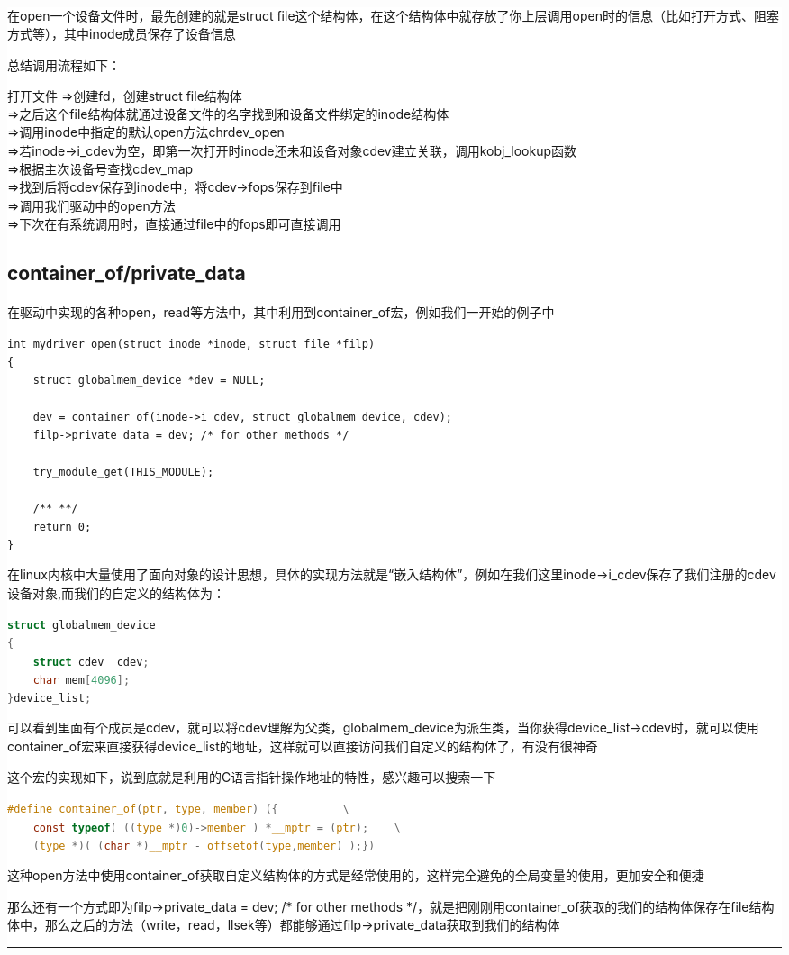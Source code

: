 在open一个设备文件时，最先创建的就是struct file这个结构体，在这个结构体中就存放了你上层调用open时的信息（比如打开方式、阻塞方式等），其中inode成员保存了设备信息

总结调用流程如下：

打开文件
=>创建fd，创建struct file结构体   
=>之后这个file结构体就通过设备文件的名字找到和设备文件绑定的inode结构体   
=>调用inode中指定的默认open方法chrdev_open   
=>若inode->i_cdev为空，即第一次打开时inode还未和设备对象cdev建立关联，调用kobj_lookup函数   
=>根据主次设备号查找cdev_map   
=>找到后将cdev保存到inode中，将cdev->fops保存到file中   
=>调用我们驱动中的open方法   
=>下次在有系统调用时，直接通过file中的fops即可直接调用   





## container_of/private_data

在驱动中实现的各种open，read等方法中，其中利用到container_of宏，例如我们一开始的例子中

```
int mydriver_open(struct inode *inode, struct file *filp)
{
    struct globalmem_device *dev = NULL;

    dev = container_of(inode->i_cdev, struct globalmem_device, cdev);
    filp->private_data = dev; /* for other methods */

    try_module_get(THIS_MODULE);

    /** **/
    return 0;
}
```

在linux内核中大量使用了面向对象的设计思想，具体的实现方法就是“嵌入结构体”，例如在我们这里inode->i_cdev保存了我们注册的cdev设备对象,而我们的自定义的结构体为：

```C
struct globalmem_device
{
    struct cdev  cdev;
    char mem[4096];
}device_list;
```
可以看到里面有个成员是cdev，就可以将cdev理解为父类，globalmem_device为派生类，当你获得device_list->cdev时，就可以使用container_of宏来直接获得device_list的地址，这样就可以直接访问我们自定义的结构体了，有没有很神奇

这个宏的实现如下，说到底就是利用的C语言指针操作地址的特性，感兴趣可以搜索一下
```C
#define container_of(ptr, type, member) ({			\
	const typeof( ((type *)0)->member ) *__mptr = (ptr);	\
	(type *)( (char *)__mptr - offsetof(type,member) );})
```


这种open方法中使用container_of获取自定义结构体的方式是经常使用的，这样完全避免的全局变量的使用，更加安全和便捷

那么还有一个方式即为filp->private_data = dev; /* for other methods */，就是把刚刚用container_of获取的我们的结构体保存在file结构体中，那么之后的方法（write，read，llsek等）都能够通过filp->private_data获取到我们的结构体




---
